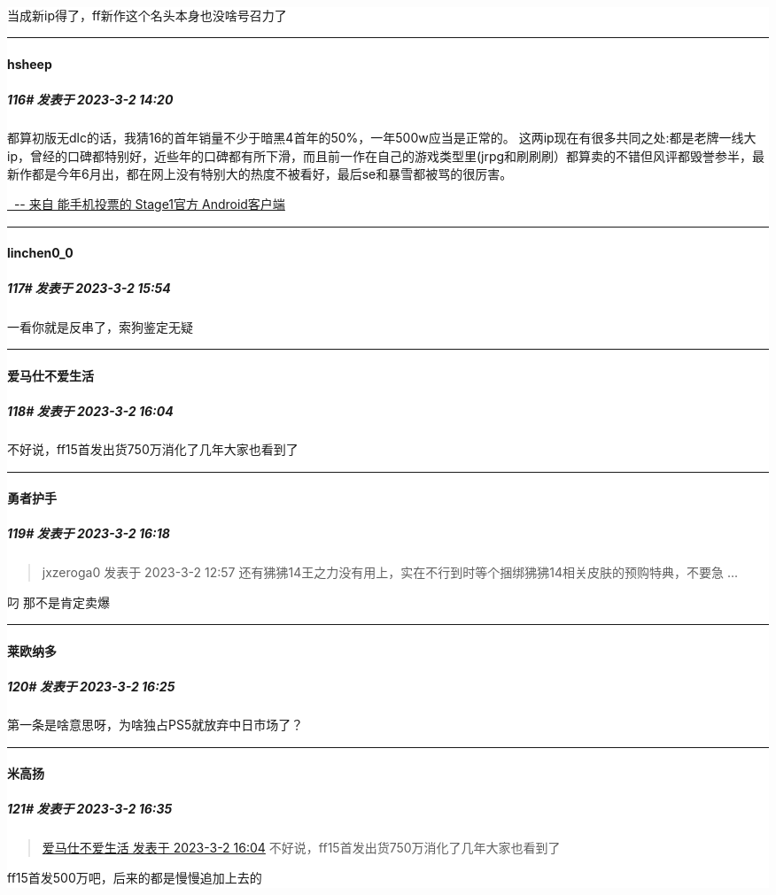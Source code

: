当成新ip得了，ff新作这个名头本身也没啥号召力了


*****

####  hsheep  
##### 116#       发表于 2023-3-2 14:20

都算初版无dlc的话，我猜16的首年销量不少于暗黑4首年的50%，一年500w应当是正常的。
这两ip现在有很多共同之处:都是老牌一线大ip，曾经的口碑都特别好，近些年的口碑都有所下滑，而且前一作在自己的游戏类型里(jrpg和刷刷刷）都算卖的不错但风评都毁誉参半，最新作都是今年6月出，都在网上没有特别大的热度不被看好，最后se和暴雪都被骂的很厉害。

[  -- 来自 能手机投票的 Stage1官方 Android客户端](https://www.coolapk.com/apk/140634)


*****

####  linchen0_0  
##### 117#       发表于 2023-3-2 15:54

一看你就是反串了，索狗鉴定无疑


*****

####  爱马仕不爱生活  
##### 118#       发表于 2023-3-2 16:04

不好说，ff15首发出货750万消化了几年大家也看到了


*****

####  勇者护手  
##### 119#       发表于 2023-3-2 16:18

<blockquote>jxzeroga0 发表于 2023-3-2 12:57
还有狒狒14王之力没有用上，实在不行到时等个捆绑狒狒14相关皮肤的预购特典，不要急 ...</blockquote>
叼 那不是肯定卖爆


*****

####  莱欧纳多  
##### 120#       发表于 2023-3-2 16:25

第一条是啥意思呀，为啥独占PS5就放弃中日市场了？


*****

####  米高扬  
##### 121#       发表于 2023-3-2 16:35

<blockquote><a href="httphttps://bbs.saraba1st.com/2b/forum.php?mod=redirect&amp;goto=findpost&amp;pid=59940071&amp;ptid=2121984" target="_blank">爱马仕不爱生活 发表于 2023-3-2 16:04</a>
不好说，ff15首发出货750万消化了几年大家也看到了</blockquote>
ff15首发500万吧，后来的都是慢慢追加上去的
